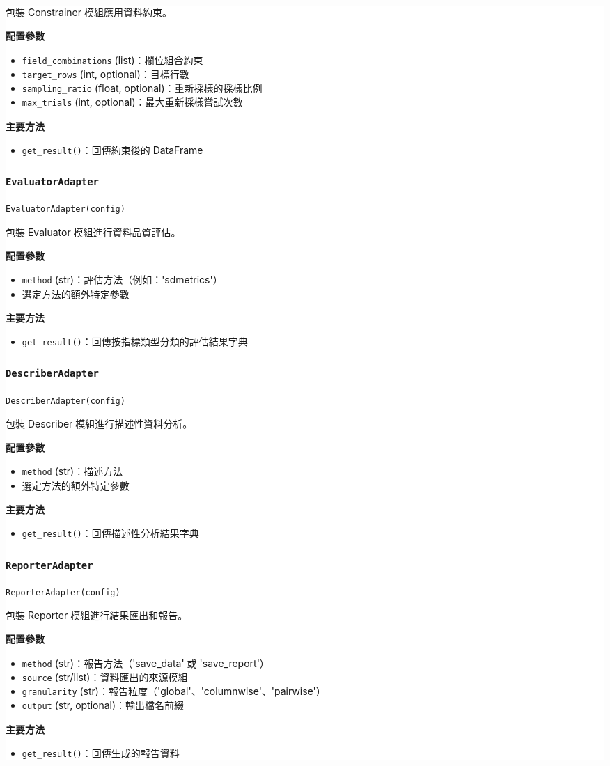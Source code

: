 包裝 Constrainer 模組應用資料約束。

**配置參數**
- `field_combinations` (list)：欄位組合約束
- `target_rows` (int, optional)：目標行數
- `sampling_ratio` (float, optional)：重新採樣的採樣比例
- `max_trials` (int, optional)：最大重新採樣嘗試次數

**主要方法**
- `get_result()`：回傳約束後的 DataFrame

### `EvaluatorAdapter`

```python
EvaluatorAdapter(config)
```

包裝 Evaluator 模組進行資料品質評估。

**配置參數**
- `method` (str)：評估方法（例如：'sdmetrics'）
- 選定方法的額外特定參數

**主要方法**
- `get_result()`：回傳按指標類型分類的評估結果字典

### `DescriberAdapter`

```python
DescriberAdapter(config)
```

包裝 Describer 模組進行描述性資料分析。

**配置參數**
- `method` (str)：描述方法
- 選定方法的額外特定參數

**主要方法**
- `get_result()`：回傳描述性分析結果字典

### `ReporterAdapter`

```python
ReporterAdapter(config)
```

包裝 Reporter 模組進行結果匯出和報告。

**配置參數**
- `method` (str)：報告方法（'save_data' 或 'save_report'）
- `source` (str/list)：資料匯出的來源模組
- `granularity` (str)：報告粒度（'global'、'columnwise'、'pairwise'）
- `output` (str, optional)：輸出檔名前綴

**主要方法**
- `get_result()`：回傳生成的報告資料
